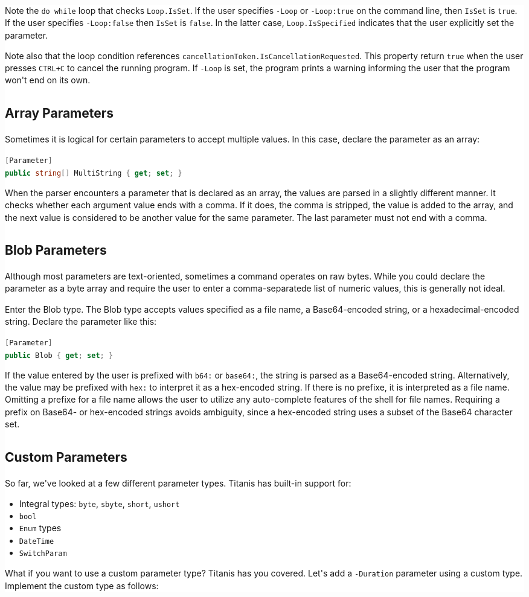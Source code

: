 Note the `do while` loop that checks `Loop.IsSet`.  If the user specifies `-Loop` or `-Loop:true` on the command line, then `IsSet` is `true`.  If the user specifies `-Loop:false` then `IsSet` is `false`.  In the latter case, `Loop.IsSpecified` indicates that the user explicitly set the parameter.

Note also that the loop condition references `cancellationToken.IsCancellationRequested`.  This property return `true` when the user presses `CTRL+C` to cancel the running program.  If `-Loop` is set, the program prints a warning informing the user that the program won't end on its own.

## Array Parameters
Sometimes it is logical for certain parameters to accept multiple values.  In this case, declare the parameter as an array:

```C#
[Parameter]
public string[] MultiString { get; set; }
```

When the parser encounters a parameter that is declared as an array, the values are parsed in a slightly different manner.  It checks whether each argument value ends with a comma.  If it does, the comma is stripped, the value is added to the array, and the next value is considered to be another value for the same parameter.  The last parameter must not end with a comma.

## Blob Parameters
Although most parameters are text-oriented, sometimes a command operates on raw bytes.  While you could declare the parameter as a byte array and require the user to enter a comma-separatede list of numeric values, this is generally not ideal.

Enter the Blob type.  The Blob type accepts values specified as a file name, a Base64-encoded string, or a hexadecimal-encoded string.  Declare the parameter like this:

```C#
[Parameter]
public Blob { get; set; }
```

If the value entered by the user is prefixed with `b64:` or `base64:`, the string is parsed as a Base64-encoded string.  Alternatively, the value may be prefixed with `hex:` to interpret it as a hex-encoded string.  If there is no prefixe, it is interpreted as a file name.  Omitting a prefixe for a file name allows the user to utilize any auto-complete features of the shell for file names.  Requiring a prefix on Base64- or hex-encoded strings avoids ambiguity, since a hex-encoded string uses a subset of the Base64 character set.

## Custom Parameters
So far, we've looked at a few different parameter types.  Titanis has built-in support for:

* Integral types: `byte`, `sbyte`, `short`, `ushort`
* `bool`
* `Enum` types
* `DateTime`
* `SwitchParam`

What if you want to use a custom parameter type?  Titanis has you covered.  Let's add a `-Duration` parameter using a custom type.  Implement the custom type as follows:
